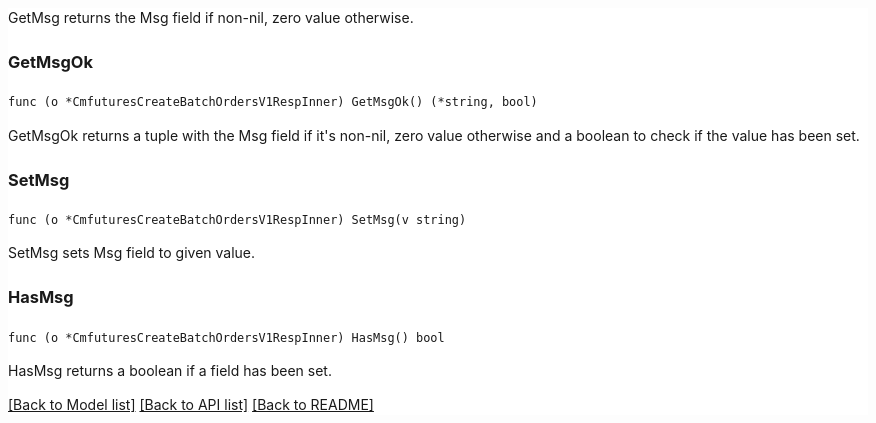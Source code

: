 GetMsg returns the Msg field if non-nil, zero value otherwise.

### GetMsgOk

`func (o *CmfuturesCreateBatchOrdersV1RespInner) GetMsgOk() (*string, bool)`

GetMsgOk returns a tuple with the Msg field if it's non-nil, zero value otherwise
and a boolean to check if the value has been set.

### SetMsg

`func (o *CmfuturesCreateBatchOrdersV1RespInner) SetMsg(v string)`

SetMsg sets Msg field to given value.

### HasMsg

`func (o *CmfuturesCreateBatchOrdersV1RespInner) HasMsg() bool`

HasMsg returns a boolean if a field has been set.


[[Back to Model list]](../README.md#documentation-for-models) [[Back to API list]](../README.md#documentation-for-api-endpoints) [[Back to README]](../README.md)


